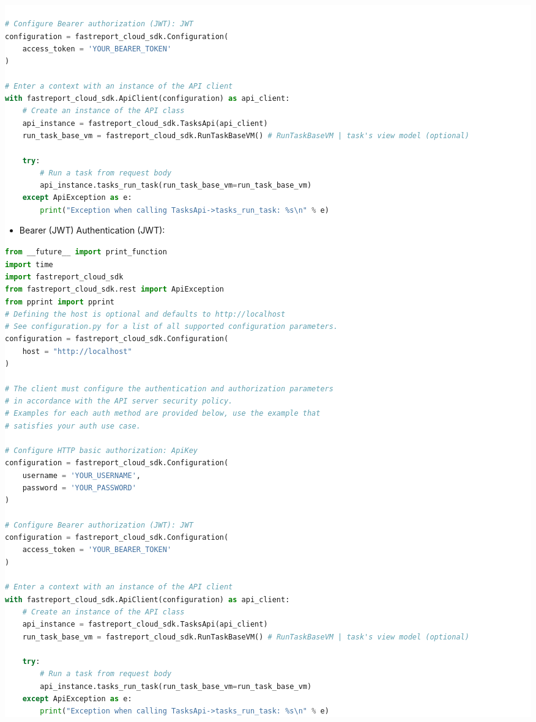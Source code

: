 ```python

# Configure Bearer authorization (JWT): JWT
configuration = fastreport_cloud_sdk.Configuration(
    access_token = 'YOUR_BEARER_TOKEN'
)

# Enter a context with an instance of the API client
with fastreport_cloud_sdk.ApiClient(configuration) as api_client:
    # Create an instance of the API class
    api_instance = fastreport_cloud_sdk.TasksApi(api_client)
    run_task_base_vm = fastreport_cloud_sdk.RunTaskBaseVM() # RunTaskBaseVM | task's view model (optional)

    try:
        # Run a task from request body
        api_instance.tasks_run_task(run_task_base_vm=run_task_base_vm)
    except ApiException as e:
        print("Exception when calling TasksApi->tasks_run_task: %s\n" % e)
```

* Bearer (JWT) Authentication (JWT):
```python
from __future__ import print_function
import time
import fastreport_cloud_sdk
from fastreport_cloud_sdk.rest import ApiException
from pprint import pprint
# Defining the host is optional and defaults to http://localhost
# See configuration.py for a list of all supported configuration parameters.
configuration = fastreport_cloud_sdk.Configuration(
    host = "http://localhost"
)

# The client must configure the authentication and authorization parameters
# in accordance with the API server security policy.
# Examples for each auth method are provided below, use the example that
# satisfies your auth use case.

# Configure HTTP basic authorization: ApiKey
configuration = fastreport_cloud_sdk.Configuration(
    username = 'YOUR_USERNAME',
    password = 'YOUR_PASSWORD'
)

# Configure Bearer authorization (JWT): JWT
configuration = fastreport_cloud_sdk.Configuration(
    access_token = 'YOUR_BEARER_TOKEN'
)

# Enter a context with an instance of the API client
with fastreport_cloud_sdk.ApiClient(configuration) as api_client:
    # Create an instance of the API class
    api_instance = fastreport_cloud_sdk.TasksApi(api_client)
    run_task_base_vm = fastreport_cloud_sdk.RunTaskBaseVM() # RunTaskBaseVM | task's view model (optional)

    try:
        # Run a task from request body
        api_instance.tasks_run_task(run_task_base_vm=run_task_base_vm)
    except ApiException as e:
        print("Exception when calling TasksApi->tasks_run_task: %s\n" % e)
```
